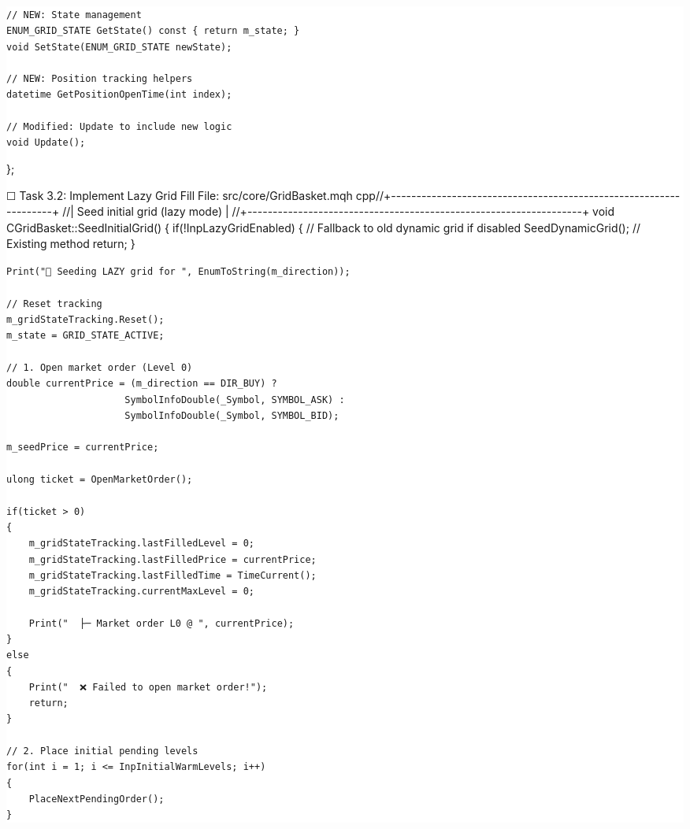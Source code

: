     // NEW: State management
    ENUM_GRID_STATE GetState() const { return m_state; }
    void SetState(ENUM_GRID_STATE newState);
    
    // NEW: Position tracking helpers
    datetime GetPositionOpenTime(int index);
    
    // Modified: Update to include new logic
    void Update();
};

☐ Task 3.2: Implement Lazy Grid Fill
File: src/core/GridBasket.mqh
cpp//+------------------------------------------------------------------+
//| Seed initial grid (lazy mode)                                    |
//+------------------------------------------------------------------+
void CGridBasket::SeedInitialGrid()
{
    if(!InpLazyGridEnabled)
    {
        // Fallback to old dynamic grid if disabled
        SeedDynamicGrid();  // Existing method
        return;
    }
    
    Print("🌱 Seeding LAZY grid for ", EnumToString(m_direction));
    
    // Reset tracking
    m_gridStateTracking.Reset();
    m_state = GRID_STATE_ACTIVE;
    
    // 1. Open market order (Level 0)
    double currentPrice = (m_direction == DIR_BUY) ? 
                         SymbolInfoDouble(_Symbol, SYMBOL_ASK) :
                         SymbolInfoDouble(_Symbol, SYMBOL_BID);
    
    m_seedPrice = currentPrice;
    
    ulong ticket = OpenMarketOrder();
    
    if(ticket > 0)
    {
        m_gridStateTracking.lastFilledLevel = 0;
        m_gridStateTracking.lastFilledPrice = currentPrice;
        m_gridStateTracking.lastFilledTime = TimeCurrent();
        m_gridStateTracking.currentMaxLevel = 0;
        
        Print("  ├─ Market order L0 @ ", currentPrice);
    }
    else
    {
        Print("  ❌ Failed to open market order!");
        return;
    }
    
    // 2. Place initial pending levels
    for(int i = 1; i <= InpInitialWarmLevels; i++)
    {
        PlaceNextPendingOrder();
    }
    
